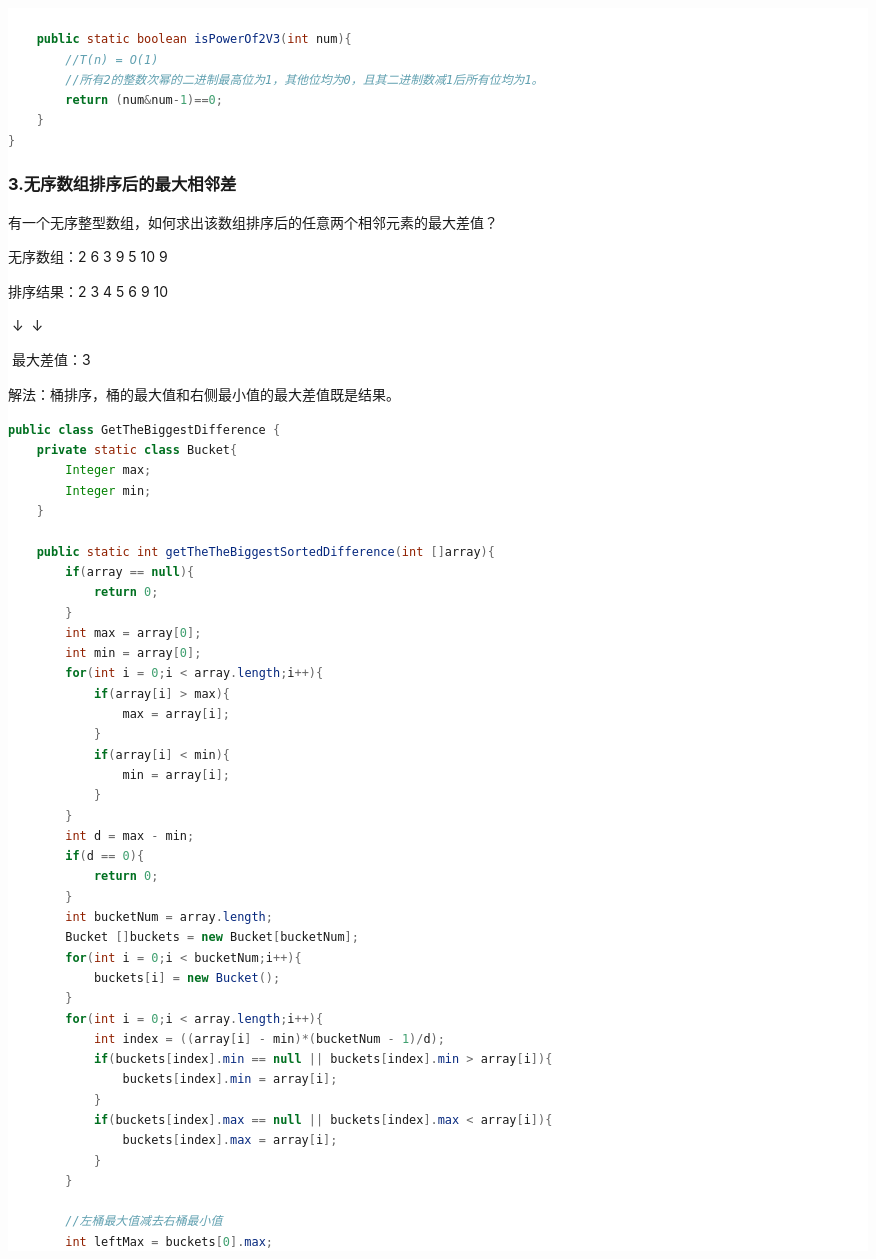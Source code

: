 ```java

    public static boolean isPowerOf2V3(int num){
        //T(n) = O(1)
        //所有2的整数次幂的二进制最高位为1，其他位均为0，且其二进制数减1后所有位均为1。
        return (num&num-1)==0;
    }
}
```



### 3.无序数组排序后的最大相邻差

有一个无序整型数组，如何求出该数组排序后的任意两个相邻元素的最大差值？

无序数组：2 6 3 9 5 10 9

排序结果：2 3 4 5 6  9 10

​                                 &darr;   &darr;

​                            最大差值：3

解法：桶排序，桶的最大值和右侧最小值的最大差值既是结果。

```java
public class GetTheBiggestDifference {
    private static class Bucket{
        Integer max;
        Integer min;
    }

    public static int getTheTheBiggestSortedDifference(int []array){
        if(array == null){
            return 0;
        }
        int max = array[0];
        int min = array[0];
        for(int i = 0;i < array.length;i++){
            if(array[i] > max){
                max = array[i];
            }
            if(array[i] < min){
                min = array[i];
            }
        }
        int d = max - min;
        if(d == 0){
            return 0;
        }
        int bucketNum = array.length;
        Bucket []buckets = new Bucket[bucketNum];
        for(int i = 0;i < bucketNum;i++){
            buckets[i] = new Bucket();
        }
        for(int i = 0;i < array.length;i++){
            int index = ((array[i] - min)*(bucketNum - 1)/d);
            if(buckets[index].min == null || buckets[index].min > array[i]){
                buckets[index].min = array[i];
            }
            if(buckets[index].max == null || buckets[index].max < array[i]){
                buckets[index].max = array[i];
            }
        }

        //左桶最大值减去右桶最小值
        int leftMax = buckets[0].max;
```

[^ReadArrayTN]: T(n) = O(1)
[^InsertArrayTn]: T(n) = O(n)
[^DeleteArrayTn]: T(n) = O(n)
[^FindChainTN]: T(n) = O(n)
[^InsertChainTN]:  T(n) = O(1)
[^DeleteChainTN]:  T(n) = O(1)
[^StackInOutTN]: T(n) = O(1)
[^QueueInOutTN]: T(n) = O(1)
[^JavaKeyValue]: JDK中将Key-Value键值对叫做**Entry**。
[^HashcodeInfo]: Java中所有的对象都有一个hashcode，且都是整型数据。
[^HashExpansionCondition]: HashMap的扩容条件是：HashMap.size >=  Capacity(HashMap的当前长度) * LoadFactor(HashMap负载因子：默认为0.75f)
[^BinaryTreeFindTN]: T(n) = O(logn)
[^InsertDeleteBinaryHeap]: T(n) = O(logn)
[^BuildBinaryHeap]: T(n) = O(n)
[^InOutFirstQueue]: T(n) = O(logn)